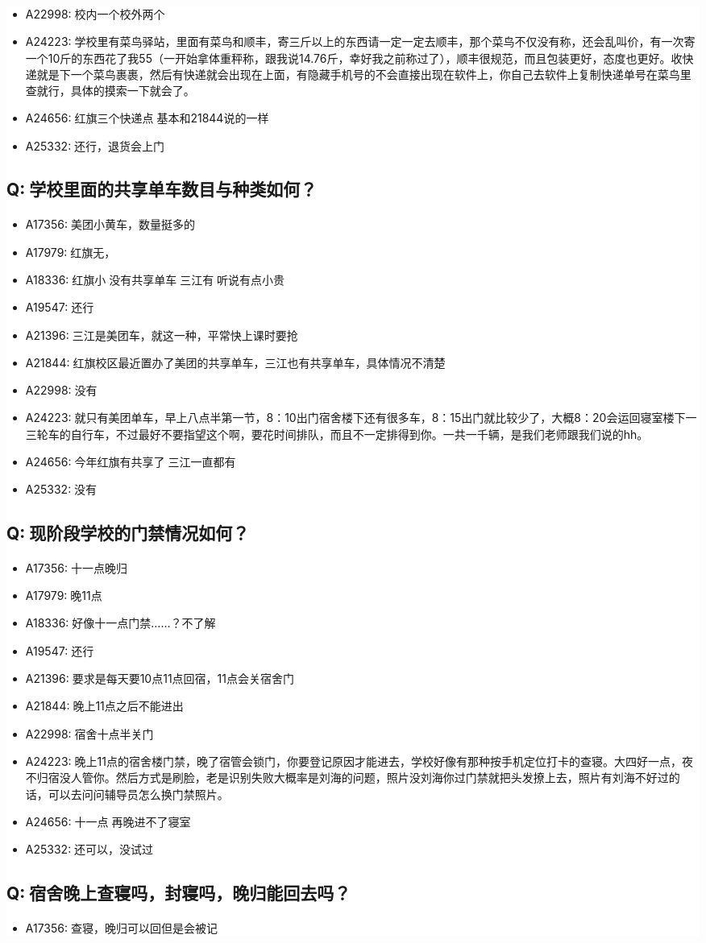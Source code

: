 - A22998: 校内一个校外两个

- A24223: 学校里有菜鸟驿站，里面有菜鸟和顺丰，寄三斤以上的东西请一定一定去顺丰，那个菜鸟不仅没有称，还会乱叫价，有一次寄一个10斤的东西花了我55（一开始拿体重秤称，跟我说14.76斤，幸好我之前称过了），顺丰很规范，而且包装更好，态度也更好。收快递就是下一个菜鸟裹裹，然后有快递就会出现在上面，有隐藏手机号的不会直接出现在软件上，你自己去软件上复制快递单号在菜鸟里查就行，具体的摸索一下就会了。

- A24656: 红旗三个快递点 基本和21844说的一样

- A25332: 还行，退货会上门

## Q: 学校里面的共享单车数目与种类如何？

- A17356: 美团小黄车，数量挺多的

- A17979: 红旗无，

- A18336: 红旗小 没有共享单车 三江有 听说有点小贵

- A19547: 还行

- A21396: 三江是美团车，就这一种，平常快上课时要抢

- A21844: 红旗校区最近置办了美团的共享单车，三江也有共享单车，具体情况不清楚

- A22998: 没有

- A24223: 就只有美团单车，早上八点半第一节，8：10出门宿舍楼下还有很多车，8：15出门就比较少了，大概8：20会运回寝室楼下一三轮车的自行车，不过最好不要指望这个啊，要花时间排队，而且不一定排得到你。一共一千辆，是我们老师跟我们说的hh。

- A24656: 今年红旗有共享了 三江一直都有

- A25332: 没有

## Q: 现阶段学校的门禁情况如何？

- A17356: 十一点晚归

- A17979: 晚11点

- A18336: 好像十一点门禁……？不了解

- A19547: 还行

- A21396: 要求是每天要10点11点回宿，11点会关宿舍门

- A21844: 晚上11点之后不能进出

- A22998: 宿舍十点半关门

- A24223: 晚上11点的宿舍楼门禁，晚了宿管会锁门，你要登记原因才能进去，学校好像有那种按手机定位打卡的查寝。大四好一点，夜不归宿没人管你。然后方式是刷脸，老是识别失败大概率是刘海的问题，照片没刘海你过门禁就把头发撩上去，照片有刘海不好过的话，可以去问问辅导员怎么换门禁照片。

- A24656: 十一点 再晚进不了寝室

- A25332: 还可以，没试过

## Q: 宿舍晚上查寝吗，封寝吗，晚归能回去吗？

- A17356: 查寝，晚归可以回但是会被记
